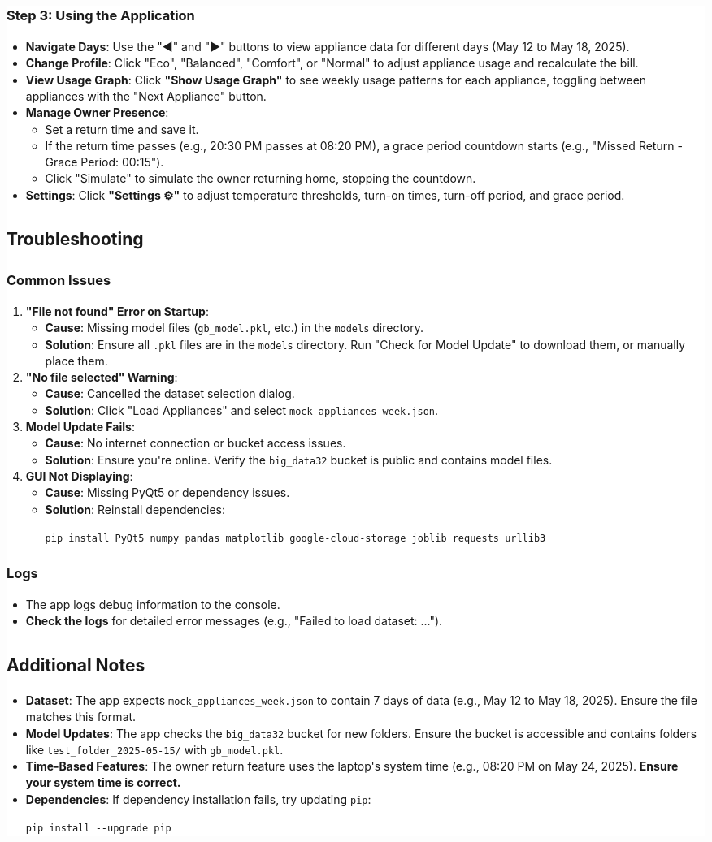 ### **Step 3: Using the Application**
- **Navigate Days**: Use the "◄" and "►" buttons to view appliance data for different days (May 12 to May 18, 2025).
- **Change Profile**: Click "Eco", "Balanced", "Comfort", or "Normal" to adjust appliance usage and recalculate the bill.
- **View Usage Graph**: Click **"Show Usage Graph"** to see weekly usage patterns for each appliance, toggling between appliances with the "Next Appliance" button.
- **Manage Owner Presence**:
  - Set a return time and save it.
  - If the return time passes (e.g., 20:30 PM passes at 08:20 PM), a grace period countdown starts (e.g., "Missed Return - Grace Period: 00:15").
  - Click "Simulate" to simulate the owner returning home, stopping the countdown.
- **Settings**: Click **"Settings ⚙️"** to adjust temperature thresholds, turn-on times, turn-off period, and grace period.

## **Troubleshooting**

### **Common Issues**
1. **"File not found" Error on Startup**:
   - **Cause**: Missing model files (`gb_model.pkl`, etc.) in the `models` directory.
   - **Solution**: Ensure all `.pkl` files are in the `models` directory. Run "Check for Model Update" to download them, or manually place them.
2. **"No file selected" Warning**:
   - **Cause**: Cancelled the dataset selection dialog.
   - **Solution**: Click "Load Appliances" and select `mock_appliances_week.json`.
3. **Model Update Fails**:
   - **Cause**: No internet connection or bucket access issues.
   - **Solution**: Ensure you're online. Verify the `big_data32` bucket is public and contains model files.
4. **GUI Not Displaying**:
   - **Cause**: Missing PyQt5 or dependency issues.
   - **Solution**: Reinstall dependencies:
     ```
     pip install PyQt5 numpy pandas matplotlib google-cloud-storage joblib requests urllib3
     ```

### **Logs**
- The app logs debug information to the console.
- **Check the logs** for detailed error messages (e.g., "Failed to load dataset: ...").

## **Additional Notes**

- **Dataset**: The app expects `mock_appliances_week.json` to contain 7 days of data (e.g., May 12 to May 18, 2025). Ensure the file matches this format.
- **Model Updates**: The app checks the `big_data32` bucket for new folders. Ensure the bucket is accessible and contains folders like `test_folder_2025-05-15/` with `gb_model.pkl`.
- **Time-Based Features**: The owner return feature uses the laptop's system time (e.g., 08:20 PM on May 24, 2025). **Ensure your system time is correct.**
- **Dependencies**: If dependency installation fails, try updating `pip`:
  ```
  pip install --upgrade pip
  ```
